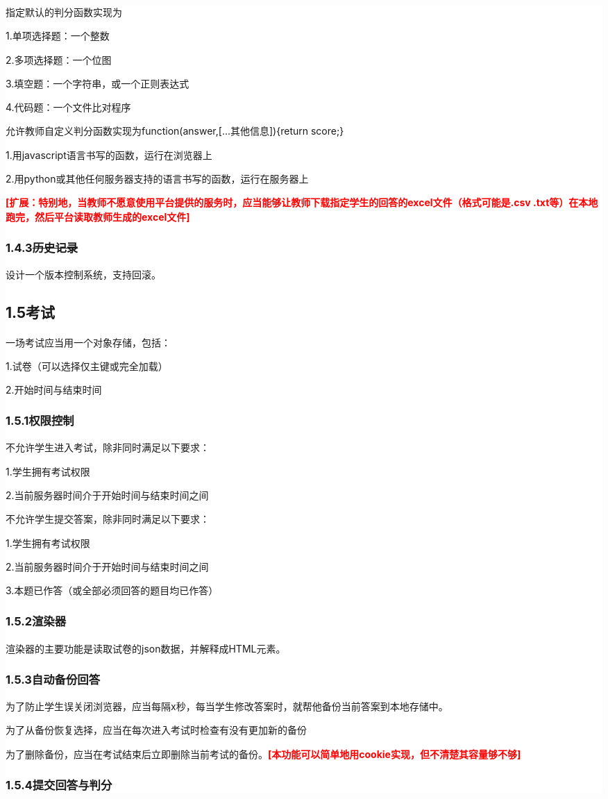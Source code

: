 指定默认的判分函数实现为

1.单项选择题：一个整数

2.多项选择题：一个位图

3.填空题：一个字符串，或一个正则表达式

4.代码题：一个文件比对程序

允许教师自定义判分函数实现为function(answer,[...其他信息]){return score;}

1.用javascript语言书写的函数，运行在浏览器上

2.用python或其他任何服务器支持的语言书写的函数，运行在服务器上

<b style='color:red'>[扩展：特别地，当教师不愿意使用平台提供的服务时，应当能够让教师下载指定学生的回答的excel文件（格式可能是.csv .txt等）在本地跑完，然后平台读取教师生成的excel文件]</b>

### 1.4.3~~历史记录~~

设计一个版本控制系统，支持回滚。

## 1.5考试

一场考试应当用一个对象存储，包括：

1.试卷（可以选择仅主键或完全加载）

2.开始时间与结束时间

### 1.5.1权限控制

不允许学生进入考试，除非同时满足以下要求：

1.学生拥有考试权限

2.当前服务器时间介于开始时间与结束时间之间

不允许学生提交答案，除非同时满足以下要求：

1.学生拥有考试权限

2.当前服务器时间介于开始时间与结束时间之间

3.本题已作答（或全部必须回答的题目均已作答）

### 1.5.2渲染器

渲染器的主要功能是读取试卷的json数据，并解释成HTML元素。

### 1.5.3自动备份回答

为了防止学生误关闭浏览器，应当每隔x秒，每当学生修改答案时，就帮他备份当前答案到本地存储中。

为了从备份恢复选择，应当在每次进入考试时检查有没有更加新的备份

为了删除备份，应当在考试结束后立即删除当前考试的备份。<b style='color:red'>[本功能可以简单地用cookie实现，但不清楚其容量够不够]</b>

### 1.5.4提交回答与判分
